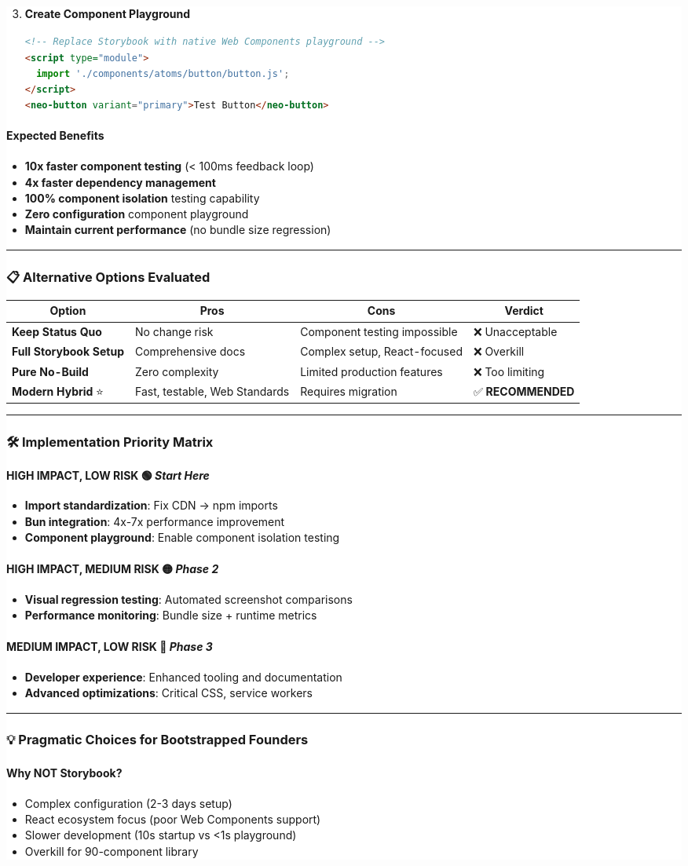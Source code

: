 3. **Create Component Playground**
   ```html
   <!-- Replace Storybook with native Web Components playground -->
   <script type="module">
     import './components/atoms/button/button.js';
   </script>
   <neo-button variant="primary">Test Button</neo-button>
   ```

#### **Expected Benefits**
- **10x faster component testing** (< 100ms feedback loop)
- **4x faster dependency management** 
- **100% component isolation** testing capability
- **Zero configuration** component playground
- **Maintain current performance** (no bundle size regression)

---

### 📋 **Alternative Options Evaluated**

| Option | Pros | Cons | Verdict |
|--------|------|------|---------|
| **Keep Status Quo** | No change risk | Component testing impossible | ❌ Unacceptable |
| **Full Storybook Setup** | Comprehensive docs | Complex setup, React-focused | ❌ Overkill |
| **Pure No-Build** | Zero complexity | Limited production features | ❌ Too limiting |
| **Modern Hybrid** ⭐ | Fast, testable, Web Standards | Requires migration | ✅ **RECOMMENDED** |

---

### 🛠 **Implementation Priority Matrix**

#### **HIGH IMPACT, LOW RISK** 🟢 *Start Here*
- **Import standardization**: Fix CDN → npm imports
- **Bun integration**: 4x-7x performance improvement
- **Component playground**: Enable component isolation testing

#### **HIGH IMPACT, MEDIUM RISK** 🟡 *Phase 2*
- **Visual regression testing**: Automated screenshot comparisons
- **Performance monitoring**: Bundle size + runtime metrics

#### **MEDIUM IMPACT, LOW RISK** 🔵 *Phase 3*
- **Developer experience**: Enhanced tooling and documentation
- **Advanced optimizations**: Critical CSS, service workers

---

### 💡 **Pragmatic Choices for Bootstrapped Founders**

#### **Why NOT Storybook?**
- Complex configuration (2-3 days setup)
- React ecosystem focus (poor Web Components support)
- Slower development (10s startup vs <1s playground)
- Overkill for 90-component library
